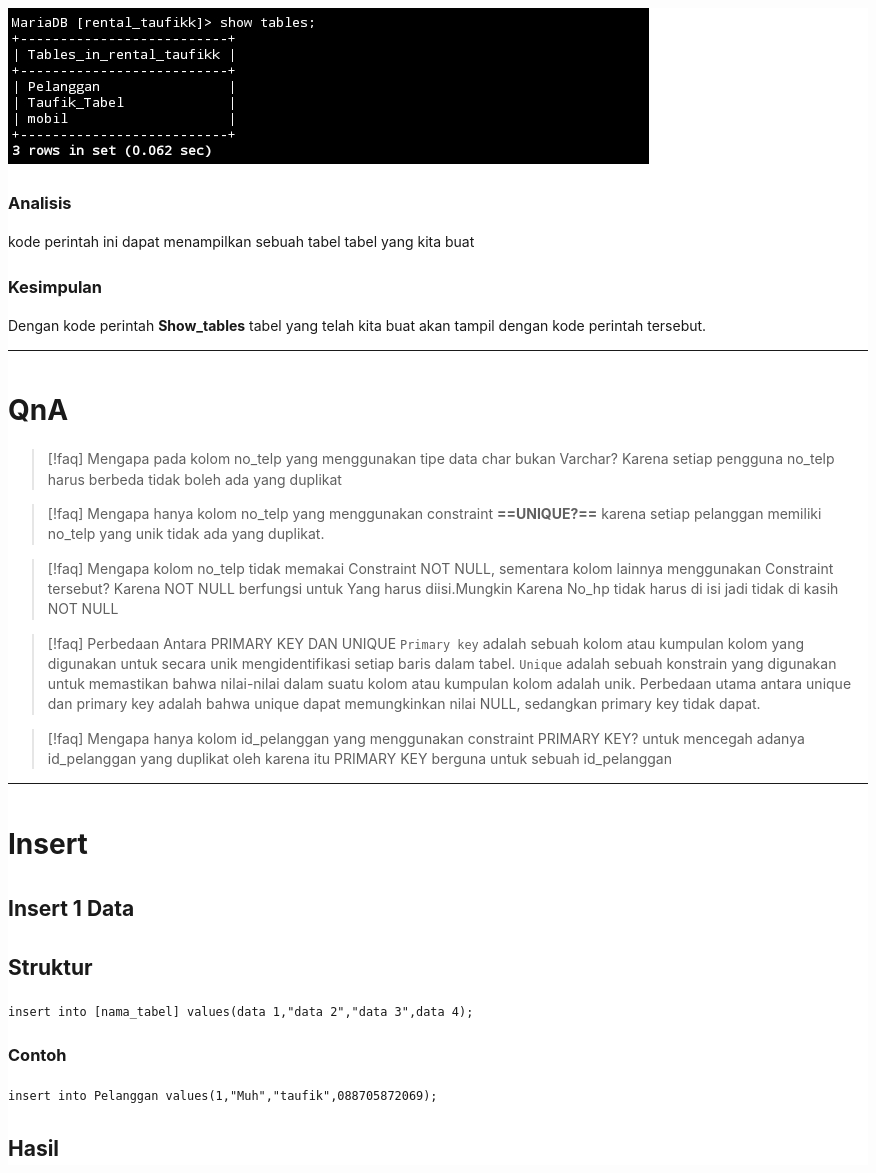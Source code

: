 ![gmbr_tabel](Asset/Screenshot_2024-02-25-17-43-39-65_84d3000e3f4017145260f7618db1d683.jpg)
### Analisis
kode perintah ini dapat menampilkan sebuah tabel tabel yang kita buat 
### Kesimpulan
Dengan kode perintah **Show_tables** tabel yang telah kita buat akan tampil dengan kode perintah tersebut.

___
# QnA
>[!faq] Mengapa pada kolom no_telp yang menggunakan tipe data char bukan Varchar?
>Karena setiap pengguna no_telp harus berbeda tidak boleh ada yang duplikat
>

>[!faq] Mengapa hanya kolom no_telp yang menggunakan constraint **==UNIQUE?==**
>karena setiap pelanggan memiliki no_telp yang unik tidak ada yang duplikat.
>
>

>[!faq] Mengapa kolom no_telp tidak memakai Constraint NOT NULL, sementara kolom lainnya menggunakan Constraint tersebut?
>Karena NOT NULL berfungsi untuk Yang harus diisi.Mungkin Karena No_hp tidak harus di isi jadi tidak di kasih NOT NULL

>[!faq] Perbedaan Antara PRIMARY KEY DAN UNIQUE
>`Primary key` adalah sebuah kolom atau kumpulan kolom yang digunakan untuk secara unik mengidentifikasi setiap baris dalam tabel.
 `Unique` adalah sebuah konstrain yang digunakan untuk memastikan bahwa nilai-nilai dalam suatu kolom atau kumpulan kolom adalah unik. Perbedaan utama antara unique dan primary key adalah bahwa unique dapat memungkinkan nilai NULL, sedangkan primary key tidak dapat.

>[!faq] Mengapa hanya kolom id_pelanggan yang menggunakan constraint PRIMARY KEY?
>untuk mencegah adanya id_pelanggan yang duplikat oleh karena itu PRIMARY KEY berguna untuk sebuah id_pelanggan
___
# Insert
## Insert 1 Data

## Struktur 
```Mysql
insert into [nama_tabel] values(data 1,"data 2","data 3",data 4);
```
### Contoh 
```mysql
insert into Pelanggan values(1,"Muh","taufik",088705872069);
```
## Hasil 